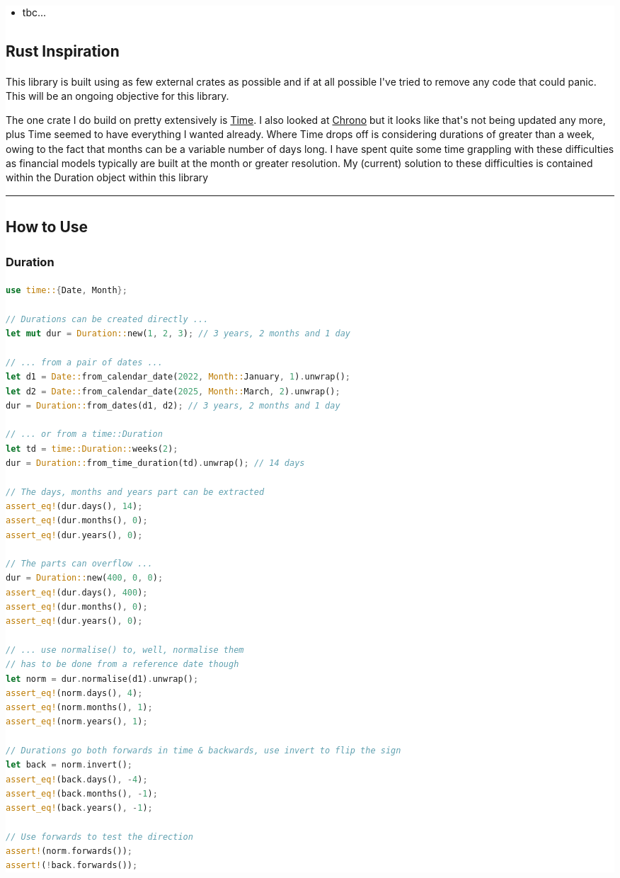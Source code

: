 * tbc...

## Rust Inspiration

This library is built using as few external crates as possible and if at all possible I've tried to remove any code that could panic. This will be an ongoing objective for this library.

The one crate I do build on pretty extensively is [Time](https://crates.io/crates/time). I also looked at [Chrono](https://crates.io/crates/chrono) but it looks like that's not being updated any more, plus Time seemed to have everything I wanted already. Where Time drops off is considering durations of greater than a week, owing to the fact that months can be a variable number of days long. I have spent quite some time grappling with these difficulties as financial models typically are built at the month or greater resolution. My (current) solution to these difficulties is contained within the Duration object within this library

---

## How to Use

### Duration

```rust
use time::{Date, Month};

// Durations can be created directly ...
let mut dur = Duration::new(1, 2, 3); // 3 years, 2 months and 1 day

// ... from a pair of dates ...
let d1 = Date::from_calendar_date(2022, Month::January, 1).unwrap();
let d2 = Date::from_calendar_date(2025, Month::March, 2).unwrap();
dur = Duration::from_dates(d1, d2); // 3 years, 2 months and 1 day

// ... or from a time::Duration
let td = time::Duration::weeks(2);
dur = Duration::from_time_duration(td).unwrap(); // 14 days

// The days, months and years part can be extracted
assert_eq!(dur.days(), 14);
assert_eq!(dur.months(), 0);
assert_eq!(dur.years(), 0);

// The parts can overflow ...
dur = Duration::new(400, 0, 0);
assert_eq!(dur.days(), 400);
assert_eq!(dur.months(), 0);
assert_eq!(dur.years(), 0);

// ... use normalise() to, well, normalise them
// has to be done from a reference date though
let norm = dur.normalise(d1).unwrap();
assert_eq!(norm.days(), 4);
assert_eq!(norm.months(), 1);
assert_eq!(norm.years(), 1);

// Durations go both forwards in time & backwards, use invert to flip the sign
let back = norm.invert();
assert_eq!(back.days(), -4);
assert_eq!(back.months(), -1);
assert_eq!(back.years(), -1);

// Use forwards to test the direction
assert!(norm.forwards());
assert!(!back.forwards());

```
